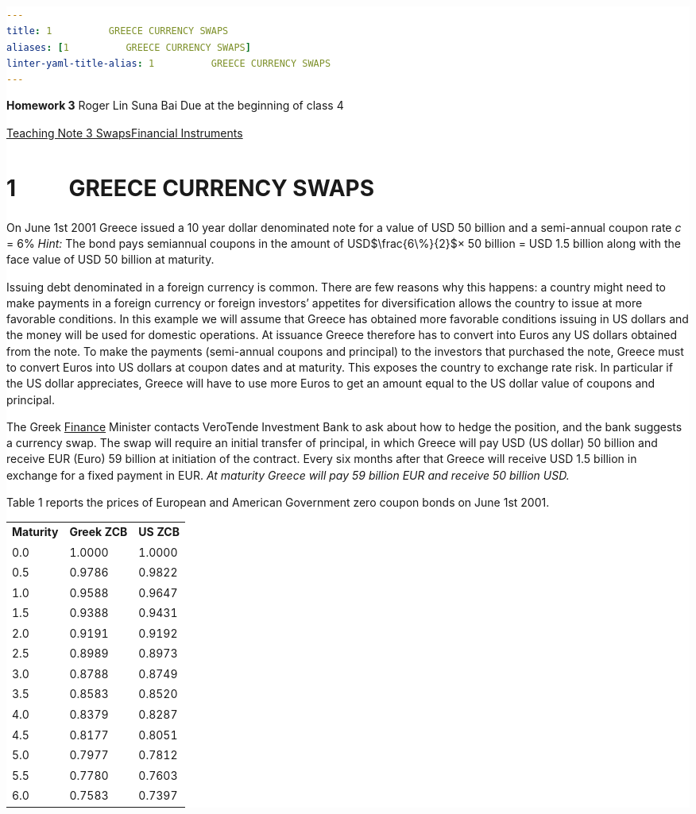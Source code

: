 ```yaml
---
title: 1          GREECE CURRENCY SWAPS
aliases: [1          GREECE CURRENCY SWAPS]
linter-yaml-title-alias: 1          GREECE CURRENCY SWAPS
---
```

**Homework 3**
Roger Lin
Suna Bai
Due at the beginning of class 4

[Teaching Note 3 SwapsFinancial Instruments](Teaching%20Note%203%20SwapsFinancial%20Instruments)

# 1          GREECE CURRENCY SWAPS

On June 1st 2001 Greece issued a 10 year dollar denominated note for a value of USD 50 billion and a semi-annual coupon rate _c_ = 6% _Hint:_ The bond pays semiannual coupons in the amount of USD$\frac{6\%}{2}$× 50 billion = USD 1.5 billion along with the face value of USD 50 billion at maturity.

Issuing debt denominated in a foreign currency is common. There are few reasons why this happens: a country might need to make payments in a foreign currency or foreign investors’ appetites for diversification allows the country to issue at more favorable conditions. In this example we will assume that Greece has obtained more favorable conditions issuing in US dollars and the money will be used for domestic operations. At issuance Greece therefore has to convert into Euros any US dollars obtained from the note. To make the payments (semi-annual coupons and principal) to the investors that purchased the note, Greece must to convert Euros into US dollars at coupon dates and at maturity. This exposes the country to exchange rate risk. In particular if the US dollar appreciates, Greece will have to use more Euros to get an amount equal to the US dollar value of coupons and principal.

The Greek [Finance](Finance.md) Minister contacts VeroTende Investment Bank to ask about how to hedge the position, and the bank suggests a currency swap. The swap will require an initial transfer of principal, in which Greece will pay USD (US dollar) 50 billion and receive EUR (Euro) 59 billion at initiation of the contract. Every six months after that Greece will receive USD 1.5 billion in exchange for a fixed payment in EUR. _At maturity Greece will pay 59 billion EUR and receive 50 billion USD._

Table 1 reports the prices of European and American Government zero coupon bonds on June 1st 2001.

|   |   |   |
|---|---|---|
|**Maturity**|**Greek ZCB**|**US ZCB**|
|0.0|1.0000|1.0000|
|0.5|0.9786|0.9822|
|1.0|0.9588|0.9647|
|1.5|0.9388|0.9431|
|2.0|0.9191|0.9192|
|2.5|0.8989|0.8973|
|3.0|0.8788|0.8749|
|3.5|0.8583|0.8520|
|4.0|0.8379|0.8287|
|4.5|0.8177|0.8051|
|5.0|0.7977|0.7812|
|5.5|0.7780|0.7603|
|6.0|0.7583|0.7397|
